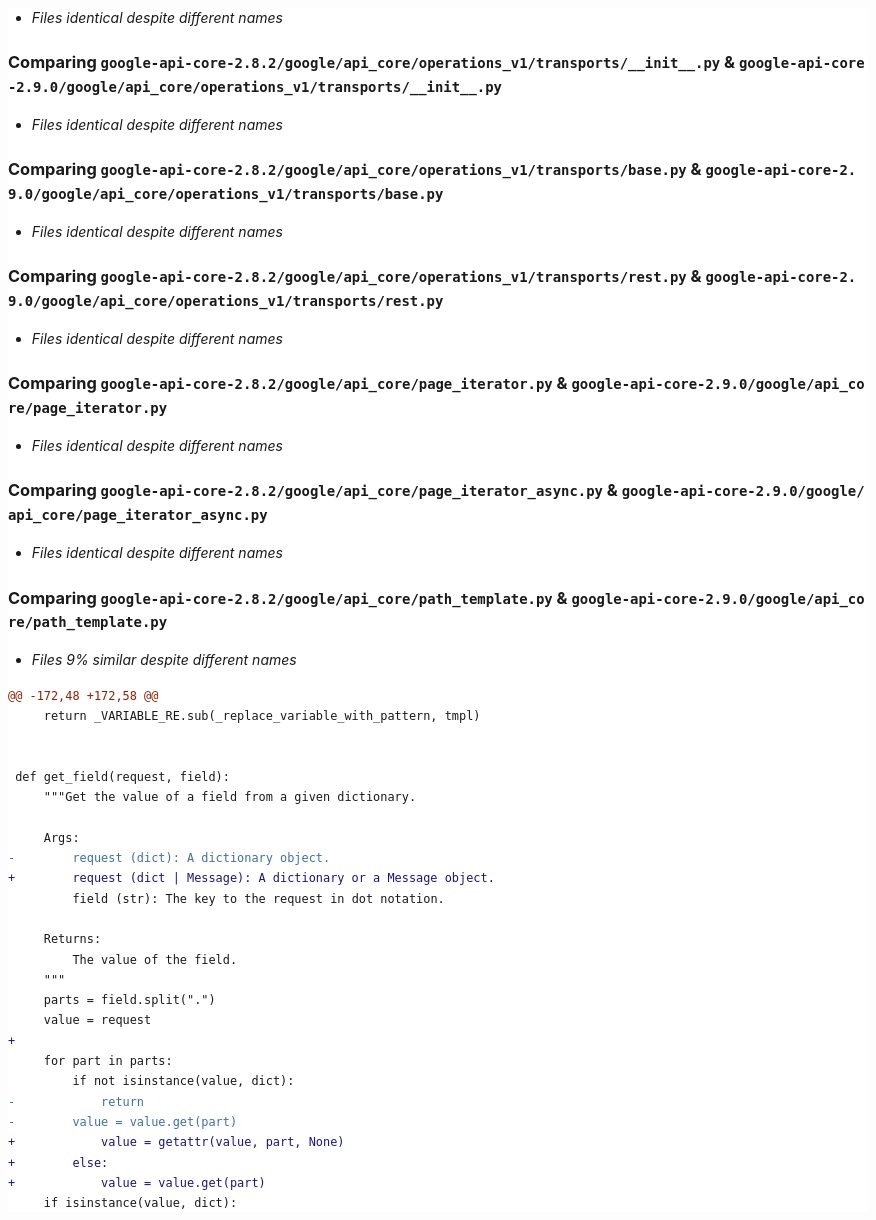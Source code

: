  * *Files identical despite different names*

### Comparing `google-api-core-2.8.2/google/api_core/operations_v1/transports/__init__.py` & `google-api-core-2.9.0/google/api_core/operations_v1/transports/__init__.py`

 * *Files identical despite different names*

### Comparing `google-api-core-2.8.2/google/api_core/operations_v1/transports/base.py` & `google-api-core-2.9.0/google/api_core/operations_v1/transports/base.py`

 * *Files identical despite different names*

### Comparing `google-api-core-2.8.2/google/api_core/operations_v1/transports/rest.py` & `google-api-core-2.9.0/google/api_core/operations_v1/transports/rest.py`

 * *Files identical despite different names*

### Comparing `google-api-core-2.8.2/google/api_core/page_iterator.py` & `google-api-core-2.9.0/google/api_core/page_iterator.py`

 * *Files identical despite different names*

### Comparing `google-api-core-2.8.2/google/api_core/page_iterator_async.py` & `google-api-core-2.9.0/google/api_core/page_iterator_async.py`

 * *Files identical despite different names*

### Comparing `google-api-core-2.8.2/google/api_core/path_template.py` & `google-api-core-2.9.0/google/api_core/path_template.py`

 * *Files 9% similar despite different names*

```diff
@@ -172,48 +172,58 @@
     return _VARIABLE_RE.sub(_replace_variable_with_pattern, tmpl)
 
 
 def get_field(request, field):
     """Get the value of a field from a given dictionary.
 
     Args:
-        request (dict): A dictionary object.
+        request (dict | Message): A dictionary or a Message object.
         field (str): The key to the request in dot notation.
 
     Returns:
         The value of the field.
     """
     parts = field.split(".")
     value = request
+
     for part in parts:
         if not isinstance(value, dict):
-            return
-        value = value.get(part)
+            value = getattr(value, part, None)
+        else:
+            value = value.get(part)
     if isinstance(value, dict):
```